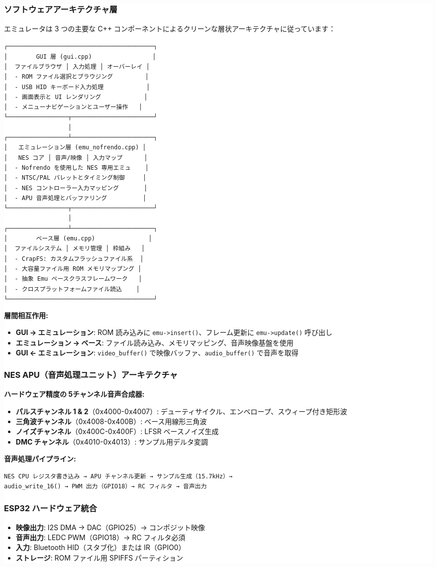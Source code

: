 ### ソフトウェアアーキテクチャ層

エミュレータは 3 つの主要な C++ コンポーネントによるクリーンな層状アーキテクチャに従っています：

```
┌─────────────────────────────────────────┐
│        GUI 層 (gui.cpp)                 │
│  ファイルブラウザ │ 入力処理 │ オーバーレイ │
│  - ROM ファイル選択とブラウジング         │
│  - USB HID キーボード入力処理            │
│  - 画面表示と UI レンダリング            │
│  - メニューナビゲーションとユーザー操作   │
└─────────────────┬───────────────────────┘
                  │
┌─────────────────┴───────────────────────┐
│   エミュレーション層 (emu_nofrendo.cpp) │
│   NES コア │ 音声/映像 │ 入力マップ      │
│  - Nofrendo を使用した NES 専用エミュ    │
│  - NTSC/PAL パレットとタイミング制御     │
│  - NES コントローラー入力マッピング       │
│  - APU 音声処理とバッファリング          │
└─────────────────┬───────────────────────┘
                  │
┌─────────────────┴───────────────────────┐
│        ベース層 (emu.cpp)               │
│  ファイルシステム │ メモリ管理 │ 枠組み   │
│  - CrapFS: カスタムフラッシュファイル系  │
│  - 大容量ファイル用 ROM メモリマップング │
│  - 抽象 Emu ベースクラスフレームワーク   │
│  - クロスプラットフォームファイル読込    │
└─────────────────────────────────────────┘
```

**層間相互作用:**
- **GUI → エミュレーション**: ROM 読み込みに `emu->insert()`、フレーム更新に `emu->update()` 呼び出し
- **エミュレーション → ベース**: ファイル読み込み、メモリマッピング、音声映像基盤を使用
- **GUI ← エミュレーション**: `video_buffer()` で映像バッファ、`audio_buffer()` で音声を取得

### NES APU（音声処理ユニット）アーキテクチャ
**ハードウェア精度の 5チャンネル音声合成器:**
- **パルスチャンネル 1 & 2**（0x4000-0x4007）: デューティサイクル、エンベロープ、スウィープ付き矩形波
- **三角波チャンネル**（0x4008-0x400B）: ベース用線形三角波
- **ノイズチャンネル**（0x400C-0x400F）: LFSR ベースノイズ生成
- **DMC チャンネル**（0x4010-0x4013）: サンプル用デルタ変調

**音声処理パイプライン:**
```
NES CPU レジスタ書き込み → APU チャンネル更新 → サンプル生成（15.7kHz）→
audio_write_16() → PWM 出力（GPIO18）→ RC フィルタ → 音声出力
```

### ESP32 ハードウェア統合
- **映像出力**: I2S DMA → DAC（GPIO25）→ コンポジット映像
- **音声出力**: LEDC PWM（GPIO18）→ RC フィルタ必須
- **入力**: Bluetooth HID（スタブ化）または IR（GPIO0）
- **ストレージ**: ROM ファイル用 SPIFFS パーティション
